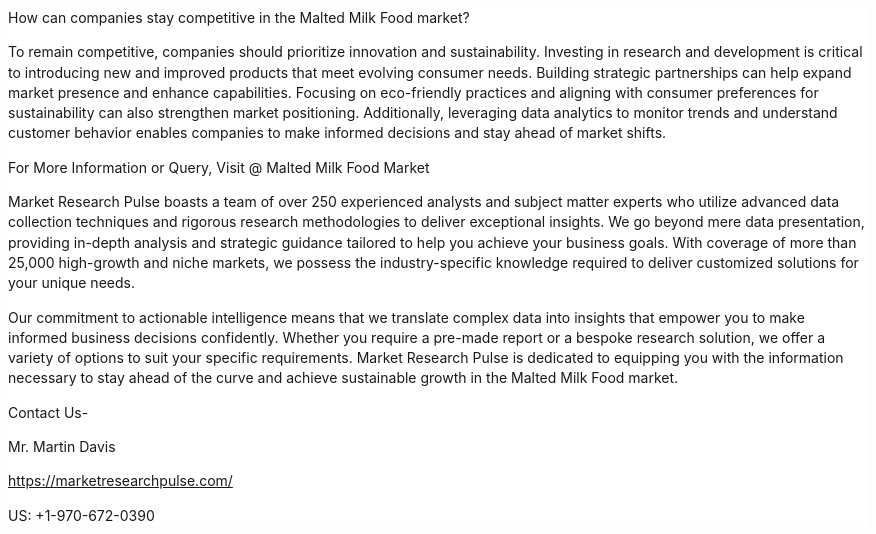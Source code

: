 How can companies stay competitive in the Malted Milk Food market?

To remain competitive, companies should prioritize innovation and sustainability. Investing in research and development is critical to introducing new and improved products that meet evolving consumer needs. Building strategic partnerships can help expand market presence and enhance capabilities. Focusing on eco-friendly practices and aligning with consumer preferences for sustainability can also strengthen market positioning. Additionally, leveraging data analytics to monitor trends and understand customer behavior enables companies to make informed decisions and stay ahead of market shifts.

For More Information or Query, Visit @ Malted Milk Food Market

Market Research Pulse boasts a team of over 250 experienced analysts and subject matter experts who utilize advanced data collection techniques and rigorous research methodologies to deliver exceptional insights. We go beyond mere data presentation, providing in-depth analysis and strategic guidance tailored to help you achieve your business goals. With coverage of more than 25,000 high-growth and niche markets, we possess the industry-specific knowledge required to deliver customized solutions for your unique needs.

Our commitment to actionable intelligence means that we translate complex data into insights that empower you to make informed business decisions confidently. Whether you require a pre-made report or a bespoke research solution, we offer a variety of options to suit your specific requirements. Market Research Pulse is dedicated to equipping you with the information necessary to stay ahead of the curve and achieve sustainable growth in the Malted Milk Food market.

Contact Us-

Mr. Martin Davis

https://marketresearchpulse.com/

US: +1-970-672-0390
